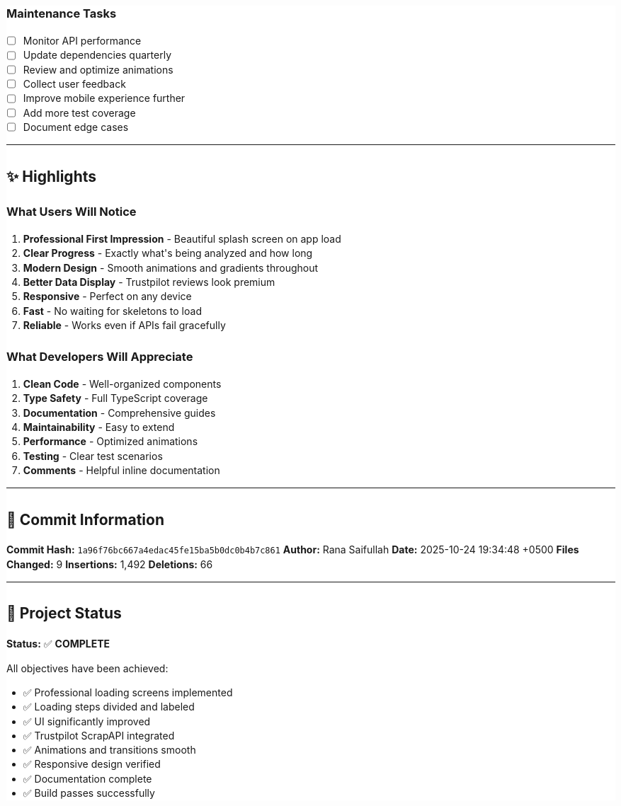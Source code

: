 ### Maintenance Tasks
- [ ] Monitor API performance
- [ ] Update dependencies quarterly
- [ ] Review and optimize animations
- [ ] Collect user feedback
- [ ] Improve mobile experience further
- [ ] Add more test coverage
- [ ] Document edge cases

---

## ✨ Highlights

### What Users Will Notice
1. **Professional First Impression** - Beautiful splash screen on app load
2. **Clear Progress** - Exactly what's being analyzed and how long
3. **Modern Design** - Smooth animations and gradients throughout
4. **Better Data Display** - Trustpilot reviews look premium
5. **Responsive** - Perfect on any device
6. **Fast** - No waiting for skeletons to load
7. **Reliable** - Works even if APIs fail gracefully

### What Developers Will Appreciate
1. **Clean Code** - Well-organized components
2. **Type Safety** - Full TypeScript coverage
3. **Documentation** - Comprehensive guides
4. **Maintainability** - Easy to extend
5. **Performance** - Optimized animations
6. **Testing** - Clear test scenarios
7. **Comments** - Helpful inline documentation

---

## 📝 Commit Information

**Commit Hash:** `1a96f76bc667a4edac45fe15ba5b0dc0b4b7c861`
**Author:** Rana Saifullah
**Date:** 2025-10-24 19:34:48 +0500
**Files Changed:** 9
**Insertions:** 1,492
**Deletions:** 66

---

## 🎉 Project Status

**Status:** ✅ **COMPLETE**

All objectives have been achieved:
- ✅ Professional loading screens implemented
- ✅ Loading steps divided and labeled
- ✅ UI significantly improved
- ✅ Trustpilot ScrapAPI integrated
- ✅ Animations and transitions smooth
- ✅ Responsive design verified
- ✅ Documentation complete
- ✅ Build passes successfully
